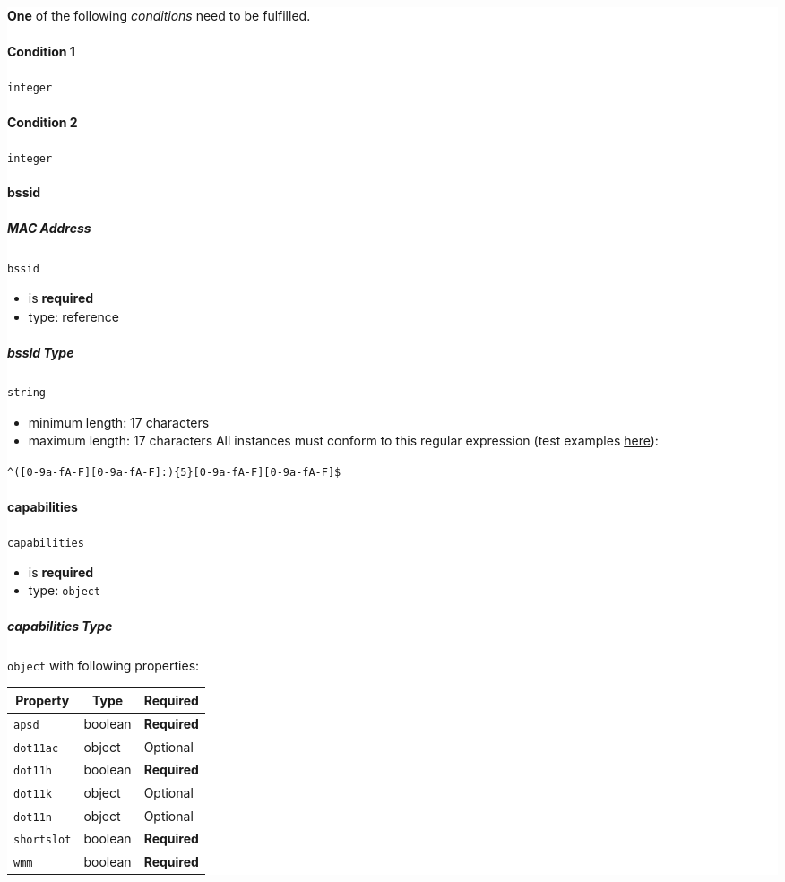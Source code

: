 **One** of the following _conditions_ need to be fulfilled.

#### Condition 1

`integer`

#### Condition 2

`integer`

#### bssid

##### MAC Address

`bssid`

- is **required**
- type: reference

##### bssid Type

`string`

- minimum length: 17 characters
- maximum length: 17 characters All instances must conform to this regular expression (test examples
  [here](<https://regexr.com/?expression=%5E(%5B0-9a-fA-F%5D%5B0-9a-fA-F%5D%3A)%7B5%7D%5B0-9a-fA-F%5D%5B0-9a-fA-F%5D%24>)):

```regex
^([0-9a-fA-F][0-9a-fA-F]:){5}[0-9a-fA-F][0-9a-fA-F]$
```

#### capabilities

`capabilities`

- is **required**
- type: `object`

##### capabilities Type

`object` with following properties:

| Property    | Type    | Required     |
| ----------- | ------- | ------------ |
| `apsd`      | boolean | **Required** |
| `dot11ac`   | object  | Optional     |
| `dot11h`    | boolean | **Required** |
| `dot11k`    | object  | Optional     |
| `dot11n`    | object  | Optional     |
| `shortslot` | boolean | **Required** |
| `wmm`       | boolean | **Required** |
